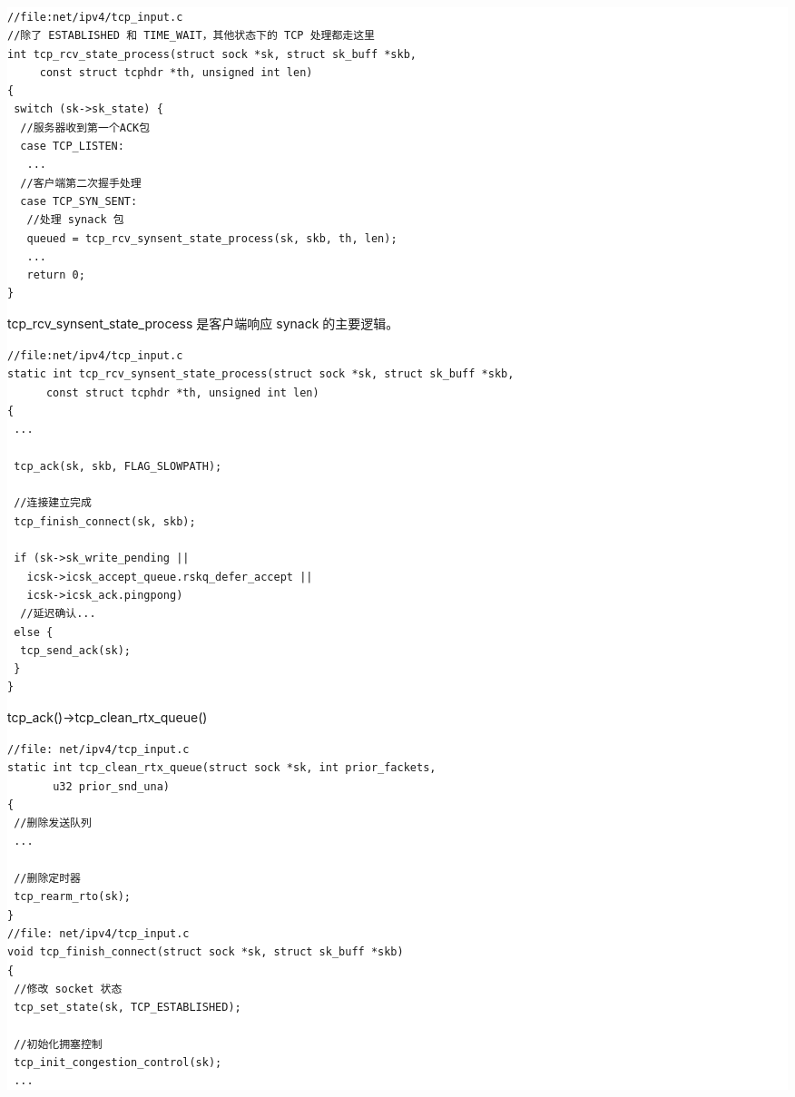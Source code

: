 ```
//file:net/ipv4/tcp_input.c
//除了 ESTABLISHED 和 TIME_WAIT，其他状态下的 TCP 处理都走这里
int tcp_rcv_state_process(struct sock *sk, struct sk_buff *skb,
     const struct tcphdr *th, unsigned int len)
{
 switch (sk->sk_state) {
  //服务器收到第一个ACK包
  case TCP_LISTEN:
   ...
  //客户端第二次握手处理 
  case TCP_SYN_SENT:
   //处理 synack 包
   queued = tcp_rcv_synsent_state_process(sk, skb, th, len);
   ...
   return 0;
}
```

tcp_rcv_synsent_state_process 是客户端响应 synack 的主要逻辑。

```
//file:net/ipv4/tcp_input.c
static int tcp_rcv_synsent_state_process(struct sock *sk, struct sk_buff *skb,
      const struct tcphdr *th, unsigned int len)
{
 ...

 tcp_ack(sk, skb, FLAG_SLOWPATH);

 //连接建立完成 
 tcp_finish_connect(sk, skb);

 if (sk->sk_write_pending ||
   icsk->icsk_accept_queue.rskq_defer_accept ||
   icsk->icsk_ack.pingpong)
  //延迟确认...
 else {
  tcp_send_ack(sk);
 }
} 
```

tcp_ack()->tcp_clean_rtx_queue()

```
//file: net/ipv4/tcp_input.c
static int tcp_clean_rtx_queue(struct sock *sk, int prior_fackets,
       u32 prior_snd_una)
{
 //删除发送队列
 ...

 //删除定时器
 tcp_rearm_rto(sk);
}
//file: net/ipv4/tcp_input.c
void tcp_finish_connect(struct sock *sk, struct sk_buff *skb)
{
 //修改 socket 状态
 tcp_set_state(sk, TCP_ESTABLISHED);

 //初始化拥塞控制
 tcp_init_congestion_control(sk);
 ...

```